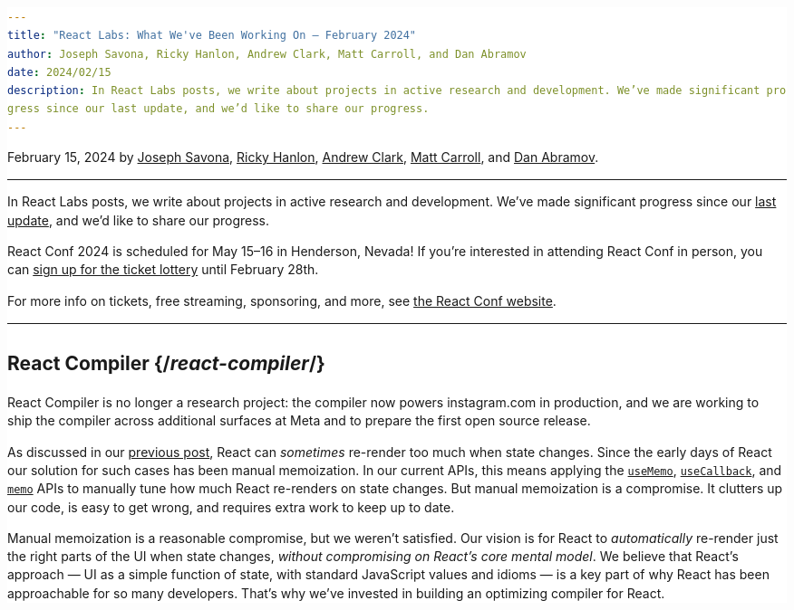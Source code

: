 ```yaml
---
title: "React Labs: What We've Been Working On – February 2024"
author: Joseph Savona, Ricky Hanlon, Andrew Clark, Matt Carroll, and Dan Abramov
date: 2024/02/15
description: In React Labs posts, we write about projects in active research and development. We’ve made significant progress since our last update, and we’d like to share our progress.
---
```


February 15, 2024 by [Joseph Savona](https://x.com/en_JS), [Ricky Hanlon](https://x.com/rickhanlonii), [Andrew Clark](https://x.com/acdlite), [Matt Carroll](https://x.com/mattcarrollcode), and [Dan Abramov](https://x.com/dan_abramov2).

---

<Intro>

In React Labs posts, we write about projects in active research and development. We’ve made significant progress since our [last update](/blog/2023/03/22/react-labs-what-we-have-been-working-on-march-2023), and we’d like to share our progress.

</Intro>

<Note>

React Conf 2024 is scheduled for May 15–16 in Henderson, Nevada! If you’re interested in attending React Conf in person, you can [sign up for the ticket lottery](https://forms.reform.app/bLaLeE/react-conf-2024-ticket-lottery/1aRQLK) until February 28th. 

For more info on tickets, free streaming, sponsoring, and more, see [the React Conf website](https://conf.react.dev).

</Note>

---

## React Compiler {/*react-compiler*/}

React Compiler is no longer a research project: the compiler now powers instagram.com in production, and we are working to ship the compiler across additional surfaces at Meta and to prepare the first open source release.

As discussed in our [previous post](/blog/2023/03/22/react-labs-what-we-have-been-working-on-march-2023#react-optimizing-compiler), React can *sometimes* re-render too much when state changes. Since the early days of React our solution for such cases has been manual memoization. In our current APIs, this means applying the [`useMemo`](/reference/react/useMemo), [`useCallback`](/reference/react/useCallback), and [`memo`](/reference/react/memo) APIs to manually tune how much React re-renders on state changes. But manual memoization is a compromise. It clutters up our code, is easy to get wrong, and requires extra work to keep up to date.

Manual memoization is a reasonable compromise, but we weren’t satisfied. Our vision is for React to *automatically* re-render just the right parts of the UI when state changes, *without compromising on React’s core mental model*. We believe that React’s approach — UI as a simple function of state, with standard JavaScript values and idioms — is a key part of why React has been approachable for so many developers. That’s why we’ve invested in building an optimizing compiler for React.
